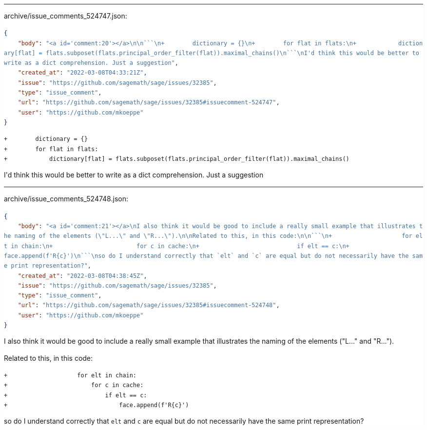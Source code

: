 

---

archive/issue_comments_524747.json:
```json
{
    "body": "<a id='comment:20'></a>\n\n```\n+        dictionary = {}\n+        for flat in flats:\n+            dictionary[flat] = flats.subposet(flats.principal_order_filter(flat)).maximal_chains()\n```\nI'd think this would be better to write as a dict comprehension. Just a suggestion",
    "created_at": "2022-03-08T04:33:21Z",
    "issue": "https://github.com/sagemath/sage/issues/32385",
    "type": "issue_comment",
    "url": "https://github.com/sagemath/sage/issues/32385#issuecomment-524747",
    "user": "https://github.com/mkoeppe"
}
```

<a id='comment:20'></a>

```
+        dictionary = {}
+        for flat in flats:
+            dictionary[flat] = flats.subposet(flats.principal_order_filter(flat)).maximal_chains()
```
I'd think this would be better to write as a dict comprehension. Just a suggestion



---

archive/issue_comments_524748.json:
```json
{
    "body": "<a id='comment:21'></a>\nI also think it would be good to include a really small example that illustrates the naming of the elements (\"L...\" and \"R...\").\n\nRelated to this, in this code:\n\n```\n+                    for elt in chain:\n+                        for c in cache:\n+                            if elt == c:\n+                                face.append(f'R{c}')\n```\nso do I understand correctly that `elt` and `c` are equal but do not necessarily have the same print representation?",
    "created_at": "2022-03-08T04:38:45Z",
    "issue": "https://github.com/sagemath/sage/issues/32385",
    "type": "issue_comment",
    "url": "https://github.com/sagemath/sage/issues/32385#issuecomment-524748",
    "user": "https://github.com/mkoeppe"
}
```

<a id='comment:21'></a>
I also think it would be good to include a really small example that illustrates the naming of the elements ("L..." and "R...").

Related to this, in this code:

```
+                    for elt in chain:
+                        for c in cache:
+                            if elt == c:
+                                face.append(f'R{c}')
```
so do I understand correctly that `elt` and `c` are equal but do not necessarily have the same print representation?
